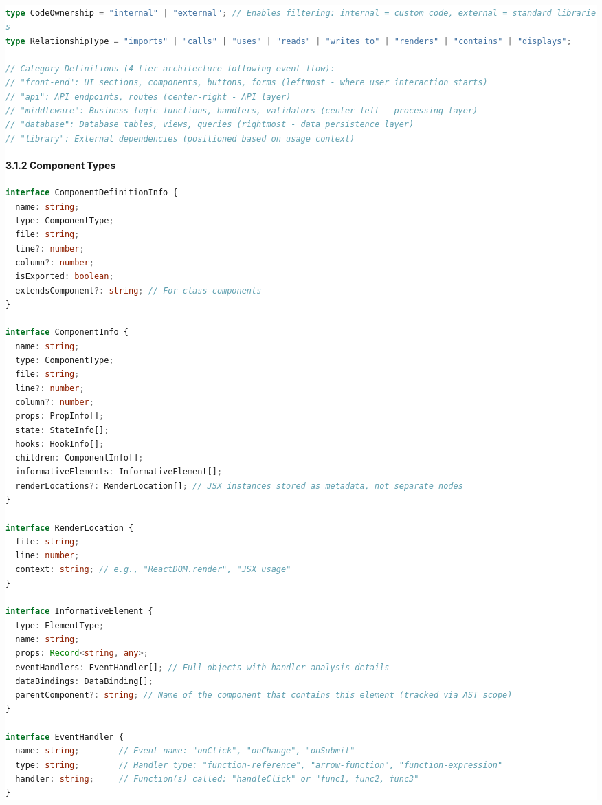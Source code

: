 ```typescript
type CodeOwnership = "internal" | "external"; // Enables filtering: internal = custom code, external = standard libraries
type RelationshipType = "imports" | "calls" | "uses" | "reads" | "writes to" | "renders" | "contains" | "displays";

// Category Definitions (4-tier architecture following event flow):
// "front-end": UI sections, components, buttons, forms (leftmost - where user interaction starts)
// "api": API endpoints, routes (center-right - API layer)
// "middleware": Business logic functions, handlers, validators (center-left - processing layer)
// "database": Database tables, views, queries (rightmost - data persistence layer)
// "library": External dependencies (positioned based on usage context)

```

#### 3.1.2 Component Types
```typescript
interface ComponentDefinitionInfo {
  name: string;
  type: ComponentType;
  file: string;
  line?: number;
  column?: number;
  isExported: boolean;
  extendsComponent?: string; // For class components
}

interface ComponentInfo {
  name: string;
  type: ComponentType;
  file: string;
  line?: number;
  column?: number;
  props: PropInfo[];
  state: StateInfo[];
  hooks: HookInfo[];
  children: ComponentInfo[];
  informativeElements: InformativeElement[];
  renderLocations?: RenderLocation[]; // JSX instances stored as metadata, not separate nodes
}

interface RenderLocation {
  file: string;
  line: number;
  context: string; // e.g., "ReactDOM.render", "JSX usage"
}

interface InformativeElement {
  type: ElementType;
  name: string;
  props: Record<string, any>;
  eventHandlers: EventHandler[]; // Full objects with handler analysis details
  dataBindings: DataBinding[];
  parentComponent?: string; // Name of the component that contains this element (tracked via AST scope)
}

interface EventHandler {
  name: string;        // Event name: "onClick", "onChange", "onSubmit"
  type: string;        // Handler type: "function-reference", "arrow-function", "function-expression"
  handler: string;     // Function(s) called: "handleClick" or "func1, func2, func3"
}

```